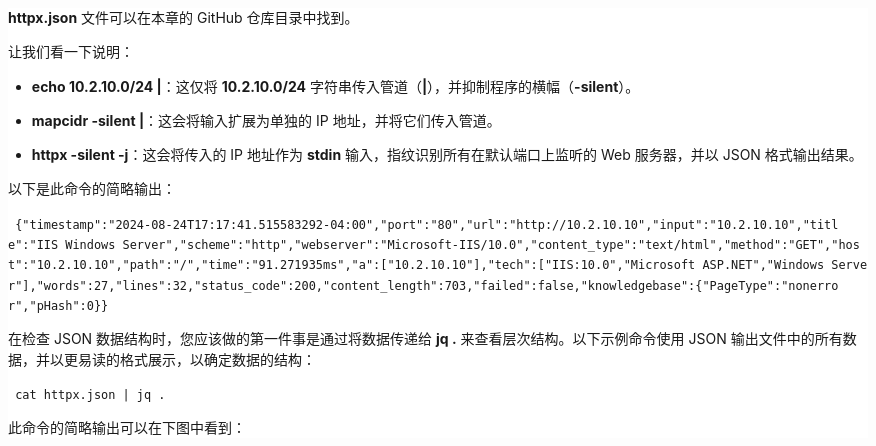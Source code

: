 **httpx.json** 文件可以在本章的 GitHub 仓库目录中找到。

让我们看一下说明：

+   **echo 10.2.10.0/24 |**：这仅将 **10.2.10.0/24** 字符串传入管道（**|**），并抑制程序的横幅（**-silent**）。

+   **mapcidr -silent |**：这会将输入扩展为单独的 IP 地址，并将它们传入管道。

+   **httpx -silent -j**：这会将传入的 IP 地址作为 **stdin** 输入，指纹识别所有在默认端口上监听的 Web 服务器，并以 JSON 格式输出结果。

以下是此命令的简略输出：

```
 {"timestamp":"2024-08-24T17:17:41.515583292-04:00","port":"80","url":"http://10.2.10.10","input":"10.2.10.10","title":"IIS Windows Server","scheme":"http","webserver":"Microsoft-IIS/10.0","content_type":"text/html","method":"GET","host":"10.2.10.10","path":"/","time":"91.271935ms","a":["10.2.10.10"],"tech":["IIS:10.0","Microsoft ASP.NET","Windows Server"],"words":27,"lines":32,"status_code":200,"content_length":703,"failed":false,"knowledgebase":{"PageType":"nonerror","pHash":0}}
```

在检查 JSON 数据结构时，您应该做的第一件事是通过将数据传递给 **jq .** 来查看层次结构。以下示例命令使用 JSON 输出文件中的所有数据，并以更易读的格式展示，以确定数据的结构：

```
 cat httpx.json | jq .
```

此命令的简略输出可以在下图中看到：

